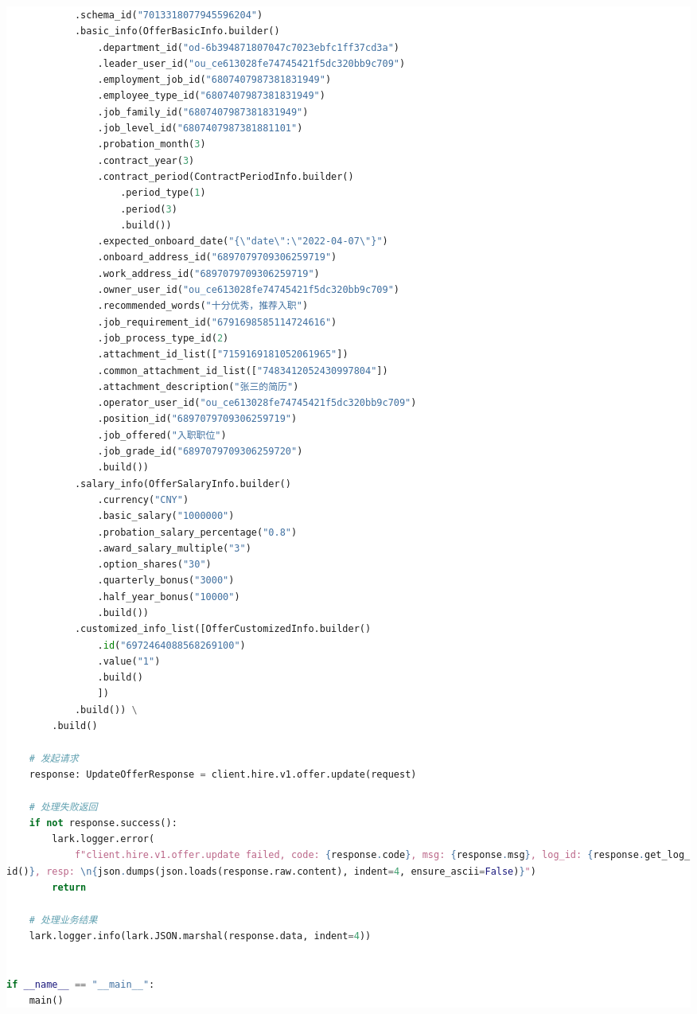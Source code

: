 ```python
            .schema_id("7013318077945596204")
            .basic_info(OfferBasicInfo.builder()
                .department_id("od-6b394871807047c7023ebfc1ff37cd3a")
                .leader_user_id("ou_ce613028fe74745421f5dc320bb9c709")
                .employment_job_id("6807407987381831949")
                .employee_type_id("6807407987381831949")
                .job_family_id("6807407987381831949")
                .job_level_id("6807407987381881101")
                .probation_month(3)
                .contract_year(3)
                .contract_period(ContractPeriodInfo.builder()
                    .period_type(1)
                    .period(3)
                    .build())
                .expected_onboard_date("{\"date\":\"2022-04-07\"}")
                .onboard_address_id("6897079709306259719")
                .work_address_id("6897079709306259719")
                .owner_user_id("ou_ce613028fe74745421f5dc320bb9c709")
                .recommended_words("十分优秀，推荐入职")
                .job_requirement_id("6791698585114724616")
                .job_process_type_id(2)
                .attachment_id_list(["7159169181052061965"])
                .common_attachment_id_list(["7483412052430997804"])
                .attachment_description("张三的简历")
                .operator_user_id("ou_ce613028fe74745421f5dc320bb9c709")
                .position_id("6897079709306259719")
                .job_offered("入职职位")
                .job_grade_id("6897079709306259720")
                .build())
            .salary_info(OfferSalaryInfo.builder()
                .currency("CNY")
                .basic_salary("1000000")
                .probation_salary_percentage("0.8")
                .award_salary_multiple("3")
                .option_shares("30")
                .quarterly_bonus("3000")
                .half_year_bonus("10000")
                .build())
            .customized_info_list([OfferCustomizedInfo.builder()
                .id("6972464088568269100")
                .value("1")
                .build()
                ])
            .build()) \
        .build()

    # 发起请求
    response: UpdateOfferResponse = client.hire.v1.offer.update(request)

    # 处理失败返回
    if not response.success():
        lark.logger.error(
            f"client.hire.v1.offer.update failed, code: {response.code}, msg: {response.msg}, log_id: {response.get_log_id()}, resp: \n{json.dumps(json.loads(response.raw.content), indent=4, ensure_ascii=False)}")
        return

    # 处理业务结果
    lark.logger.info(lark.JSON.marshal(response.data, indent=4))


if __name__ == "__main__":
    main()
```